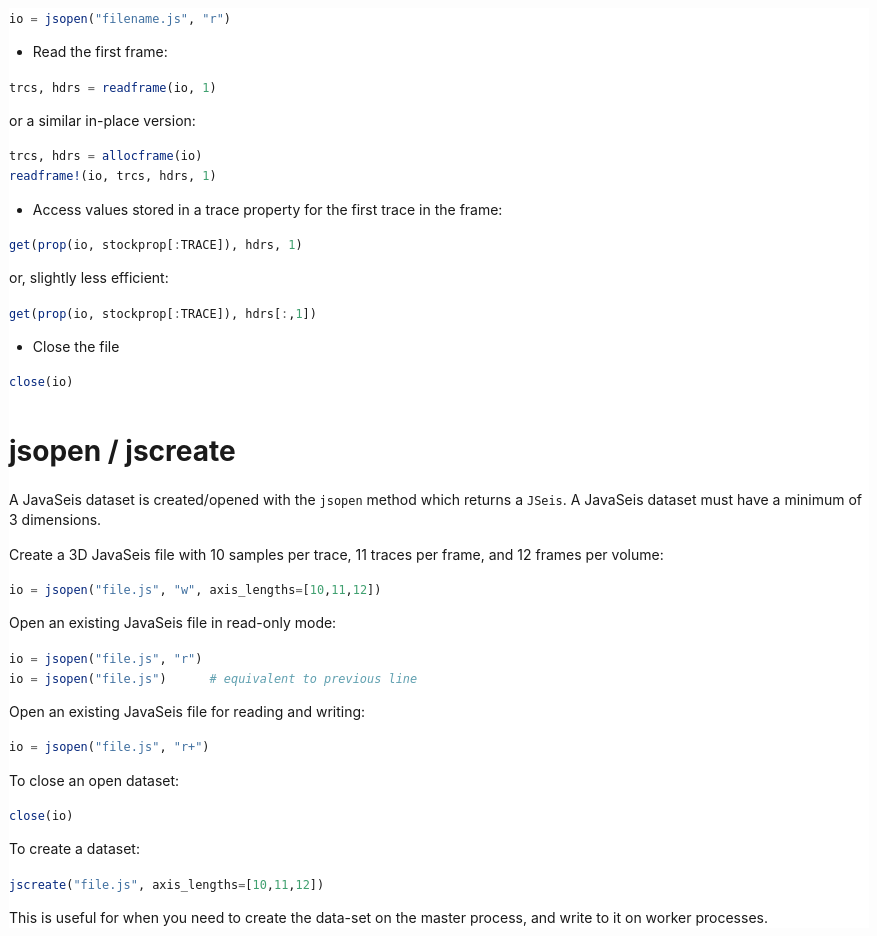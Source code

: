```julia
io = jsopen("filename.js", "r")
```

* Read the first frame:

```julia
trcs, hdrs = readframe(io, 1)
```
or a similar in-place version:
```julia
trcs, hdrs = allocframe(io)
readframe!(io, trcs, hdrs, 1)
```

* Access values stored in a trace property for the first trace in the frame:

```julia
get(prop(io, stockprop[:TRACE]), hdrs, 1)
```
or, slightly less efficient:
```julia
get(prop(io, stockprop[:TRACE]), hdrs[:,1])
```

* Close the file
```julia
close(io)
```

# jsopen / jscreate
A JavaSeis dataset is created/opened with the `jsopen` method which returns a `JSeis`.
A JavaSeis dataset must have a minimum of 3 dimensions.  

Create a 3D JavaSeis file with 10 samples per trace, 11 traces per frame, and 12 frames per volume:
```julia
io = jsopen("file.js", "w", axis_lengths=[10,11,12])
```
Open an existing JavaSeis file in read-only mode:
```julia
io = jsopen("file.js", "r")
io = jsopen("file.js")      # equivalent to previous line
```
Open an existing JavaSeis file for reading and writing:
```julia
io = jsopen("file.js", "r+")
```

To close an open dataset:
```julia
close(io)
```

To create a dataset:
```julia
jscreate("file.js", axis_lengths=[10,11,12])
```
This is useful for when you need to create the data-set on the master process, and write to it on worker processes.

